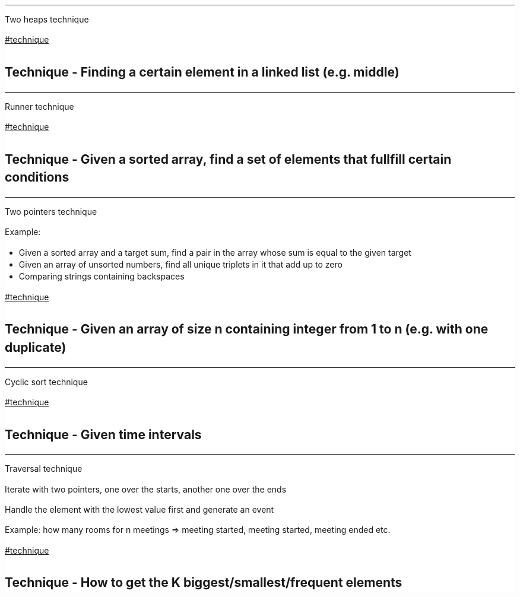 ----

Two heaps technique

[#technique](technique.md)

## Technique - Finding a certain element in a linked list (e.g. middle)

----

Runner technique

[#technique](technique.md)

## Technique - Given a sorted array, find a set of elements that fullfill certain conditions

----

Two pointers technique

Example:

- Given a sorted array and a target sum, find a pair in the array whose sum is equal to the given target
- Given an array of unsorted numbers, find all unique triplets in it that add up to zero
- Comparing strings containing backspaces

[#technique](technique.md)

## Technique - Given an array of size n containing integer from 1 to n (e.g. with one duplicate)

----

Cyclic sort technique

[#technique](technique.md)

## Technique - Given time intervals

----

Traversal technique

Iterate with two pointers, one over the starts, another one over the ends

Handle the element with the lowest value first and generate an event

Example: how many rooms for n meetings => meeting started, meeting started, meeting ended etc.

[#technique](technique.md)

## Technique - How to get the K biggest/smallest/frequent elements
